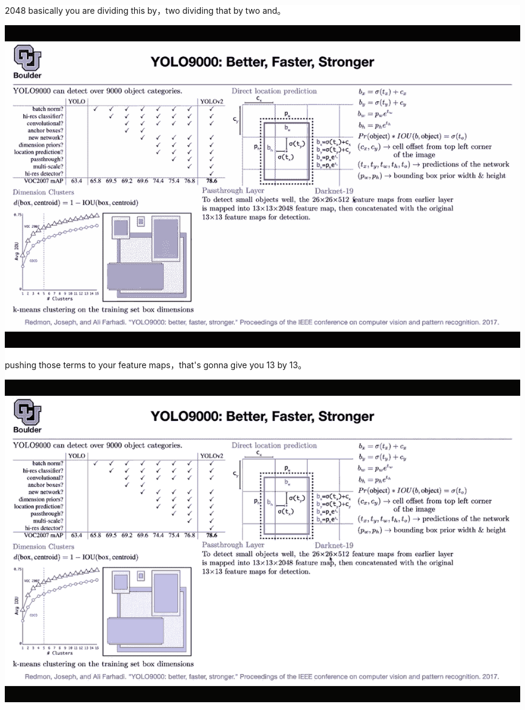 2048 basically you are dividing this by，two dividing that by two and。



![](img/a0f07b058f18c9a979f28bfbe458d7ba_124.png)

pushing those terms to your feature maps，that's gonna give you 13 by 13。



![](img/a0f07b058f18c9a979f28bfbe458d7ba_126.png)
